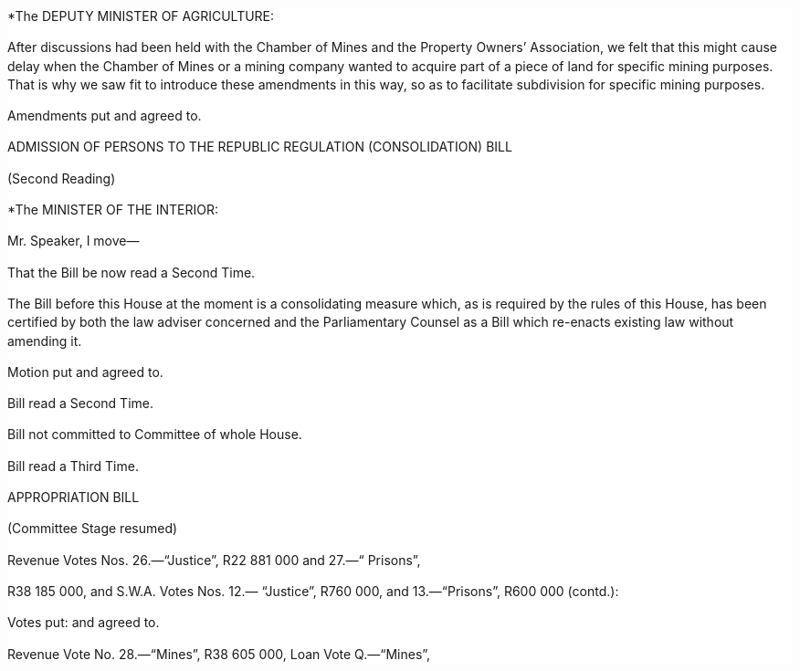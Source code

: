 </speech>

<speech by="#deputy_minister_of_agriculture">

<from>*The <person refersTo="hansard_za">DEPUTY MINISTER OF AGRICULTURE</person>:</from>

<p>After discussions had been held with the Chamber of Mines and the Property Owners&#x2019; Association, we felt that this might cause delay when the Chamber of Mines or a mining company wanted to acquire part of a piece of land for specific mining purposes. That is why we saw fit to introduce these amendments in this way, so as to facilitate subdivision for specific mining purposes.</p>

<p>Amendments put and agreed to.</p>

</speech>

</debateSection>

<debateSection name="#admission_of_persons_to_the_republic_regulation_(consolidation)_bill">

<heading>ADMISSION OF PERSONS TO THE REPUBLIC REGULATION (CONSOLIDATION) BILL</heading>

<summary>(Second Reading)</summary>

<speech by="#minister_of_the_interior">

<from>*The <person refersTo="hansard_za">MINISTER OF THE INTERIOR</person>:</from>

<p>Mr. Speaker, I move&#x2014;</p>

<block name="quote">That the Bill be now read a Second Time.</block>

<p>The Bill before this House at the moment is a consolidating measure which, as is required by the rules of this House, has been certified by both the law adviser concerned and the Parliamentary Counsel as a Bill which re-enacts existing law without amending it.</p>

<p>Motion put and agreed to.</p>

<p>Bill read a Second Time.</p>

<p>Bill not committed to Committee of whole House.</p>

<p>Bill read a Third Time.</p>

</speech>

</debateSection>

<debateSection name="#appropriation_bill">

<heading>APPROPRIATION BILL</heading>

<summary>(Committee Stage resumed)</summary>

<p>Revenue Votes Nos. 26.&#x2014;&#x201C;Justice&#x201D;, R22 881 000 and 27.&#x2014;&#x201C; Prisons&#x201D;,</p>

<p>R38 185 000, and S.W.A. Votes Nos. 12.&#x2014; &#x201C;Justice&#x201D;, R760 000, and 13.&#x2014;&#x201C;Prisons&#x201D;, R600 000 (contd.):</p>

<p>Votes put: and agreed to.</p>

<p>Revenue Vote No. 28.&#x2014;&#x201C;Mines&#x201D;, R38 605 000, Loan Vote Q.&#x2014;&#x201C;Mines&#x201D;,</p>
